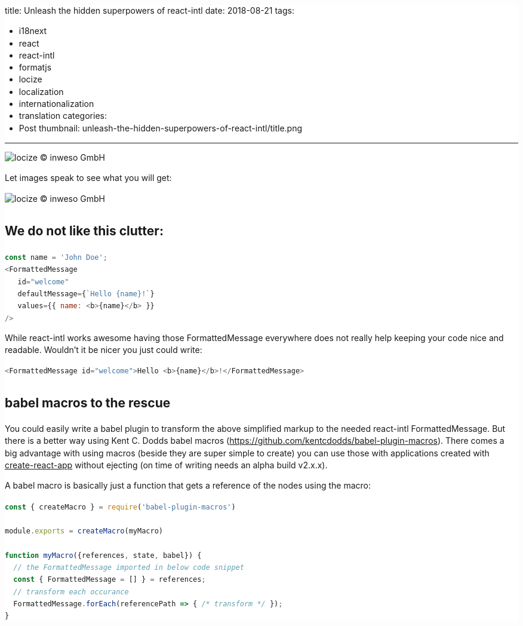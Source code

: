 title: Unleash the hidden superpowers of react-intl
date: 2018-08-21
tags:
  - i18next
  - react
  - react-intl
  - formatjs
  - locize
  - localization
  - internationalization
  - translation
categories:
  - Post
thumbnail: unleash-the-hidden-superpowers-of-react-intl/title.png
---

![](title.png "locize © inweso GmbH")

Let images speak to see what you will get:

![](result.png "locize © inweso GmbH")

## We do not like this clutter:

```js
const name = 'John Doe';
<FormattedMessage
   id="welcome"
   defaultMessage={`Hello {name}!`}
   values={{ name: <b>{name}</b> }}
/>
```

While react-intl works awesome having those FormattedMessage everywhere does not really help keeping your code nice and readable. Wouldn’t it be nicer you just could write:

```js
<FormattedMessage id="welcome">Hello <b>{name}</b>!</FormattedMessage>
```

## babel macros to the rescue

You could easily write a babel plugin to transform the above simplified markup to the needed react-intl FormattedMessage. But there is a better way using 
Kent C. Dodds babel macros (https://github.com/kentcdodds/babel-plugin-macros). There comes a big advantage with using macros (beside they are super simple to create) you can use those with applications created with [create-react-app](https://github.com/facebook/create-react-app) without ejecting (on time of writing needs an alpha build v2.x.x).

A babel macro is basically just a function that gets a reference of the nodes using the macro:

```js
const { createMacro } = require('babel-plugin-macros')

module.exports = createMacro(myMacro)

function myMacro({references, state, babel}) {
  // the FormattedMessage imported in below code snippet
  const { FormattedMessage = [] } = references;
  // transform each occurance
  FormattedMessage.forEach(referencePath => { /* transform */ });
}
```
